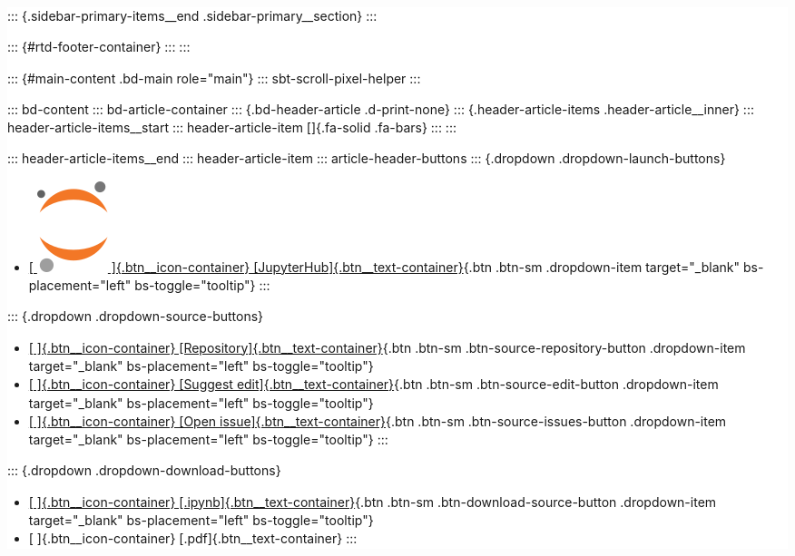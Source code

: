 ::: {.sidebar-primary-items__end .sidebar-primary__section}
:::

::: {#rtd-footer-container}
:::
:::

::: {#main-content .bd-main role="main"}
::: sbt-scroll-pixel-helper
:::

::: bd-content
::: bd-article-container
::: {.bd-header-article .d-print-none}
::: {.header-article-items .header-article__inner}
::: header-article-items__start
::: header-article-item
[]{.fa-solid .fa-bars}
:::
:::

::: header-article-items__end
::: header-article-item
::: article-header-buttons
::: {.dropdown .dropdown-launch-buttons}

-   [[ ![JupyterHub logo](../_static/images/logo_jupyterhub.svg) ]{.btn__icon-container} [JupyterHub]{.btn__text-container}](https://jupyterhub-opf-jupyterhub.apps.smaug.na.operate-first.cloud/hub/user-redirect/git-pull?repo=https%3A//github.com/OpenOSOrg/openos&urlpath=lab/tree/openos/content/scheduling/sch-simple.ipynb&branch=main "Launch on JupyterHub"){.btn .btn-sm .dropdown-item target="_blank" bs-placement="left" bs-toggle="tooltip"}
:::

::: {.dropdown .dropdown-source-buttons}

-   [[ ]{.btn__icon-container} [Repository]{.btn__text-container}](https://github.com/OpenOSOrg/openos "Source repository"){.btn .btn-sm .btn-source-repository-button .dropdown-item target="_blank" bs-placement="left" bs-toggle="tooltip"}
-   [[ ]{.btn__icon-container} [Suggest edit]{.btn__text-container}](https://github.com/OpenOSOrg/openos/edit/main/content/scheduling/sch-simple.ipynb "Suggest edit"){.btn .btn-sm .btn-source-edit-button .dropdown-item target="_blank" bs-placement="left" bs-toggle="tooltip"}
-   [[ ]{.btn__icon-container} [Open issue]{.btn__text-container}](https://github.com/OpenOSOrg/openos/issues/new?title=Issue%20on%20page%20%2Fscheduling/sch-simple.html&body=Your%20issue%20content%20here. "Open an issue"){.btn .btn-sm .btn-source-issues-button .dropdown-item target="_blank" bs-placement="left" bs-toggle="tooltip"}
:::

::: {.dropdown .dropdown-download-buttons}

-   [[ ]{.btn__icon-container} [.ipynb]{.btn__text-container}](../_sources/scheduling/sch-simple.ipynb "Download source file"){.btn .btn-sm .btn-download-source-button .dropdown-item target="_blank" bs-placement="left" bs-toggle="tooltip"}
-   [ ]{.btn__icon-container} [.pdf]{.btn__text-container}
:::
